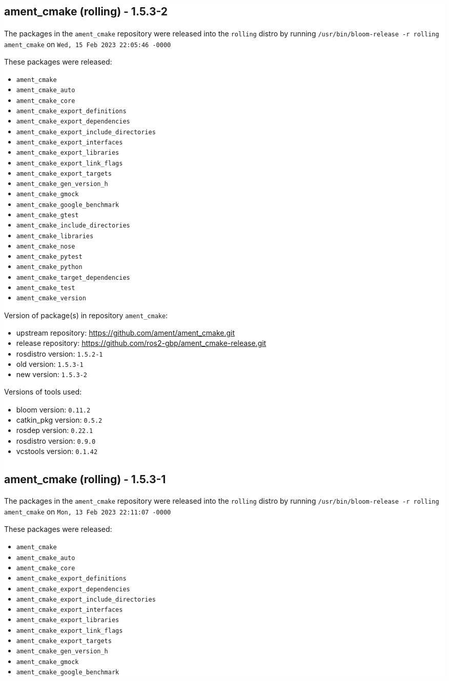 
## ament_cmake (rolling) - 1.5.3-2

The packages in the `ament_cmake` repository were released into the `rolling` distro by running `/usr/bin/bloom-release -r rolling ament_cmake` on `Wed, 15 Feb 2023 22:05:46 -0000`

These packages were released:
- `ament_cmake`
- `ament_cmake_auto`
- `ament_cmake_core`
- `ament_cmake_export_definitions`
- `ament_cmake_export_dependencies`
- `ament_cmake_export_include_directories`
- `ament_cmake_export_interfaces`
- `ament_cmake_export_libraries`
- `ament_cmake_export_link_flags`
- `ament_cmake_export_targets`
- `ament_cmake_gen_version_h`
- `ament_cmake_gmock`
- `ament_cmake_google_benchmark`
- `ament_cmake_gtest`
- `ament_cmake_include_directories`
- `ament_cmake_libraries`
- `ament_cmake_nose`
- `ament_cmake_pytest`
- `ament_cmake_python`
- `ament_cmake_target_dependencies`
- `ament_cmake_test`
- `ament_cmake_version`

Version of package(s) in repository `ament_cmake`:

- upstream repository: https://github.com/ament/ament_cmake.git
- release repository: https://github.com/ros2-gbp/ament_cmake-release.git
- rosdistro version: `1.5.2-1`
- old version: `1.5.3-1`
- new version: `1.5.3-2`

Versions of tools used:

- bloom version: `0.11.2`
- catkin_pkg version: `0.5.2`
- rosdep version: `0.22.1`
- rosdistro version: `0.9.0`
- vcstools version: `0.1.42`


## ament_cmake (rolling) - 1.5.3-1

The packages in the `ament_cmake` repository were released into the `rolling` distro by running `/usr/bin/bloom-release -r rolling ament_cmake` on `Mon, 13 Feb 2023 22:11:07 -0000`

These packages were released:
- `ament_cmake`
- `ament_cmake_auto`
- `ament_cmake_core`
- `ament_cmake_export_definitions`
- `ament_cmake_export_dependencies`
- `ament_cmake_export_include_directories`
- `ament_cmake_export_interfaces`
- `ament_cmake_export_libraries`
- `ament_cmake_export_link_flags`
- `ament_cmake_export_targets`
- `ament_cmake_gen_version_h`
- `ament_cmake_gmock`
- `ament_cmake_google_benchmark`